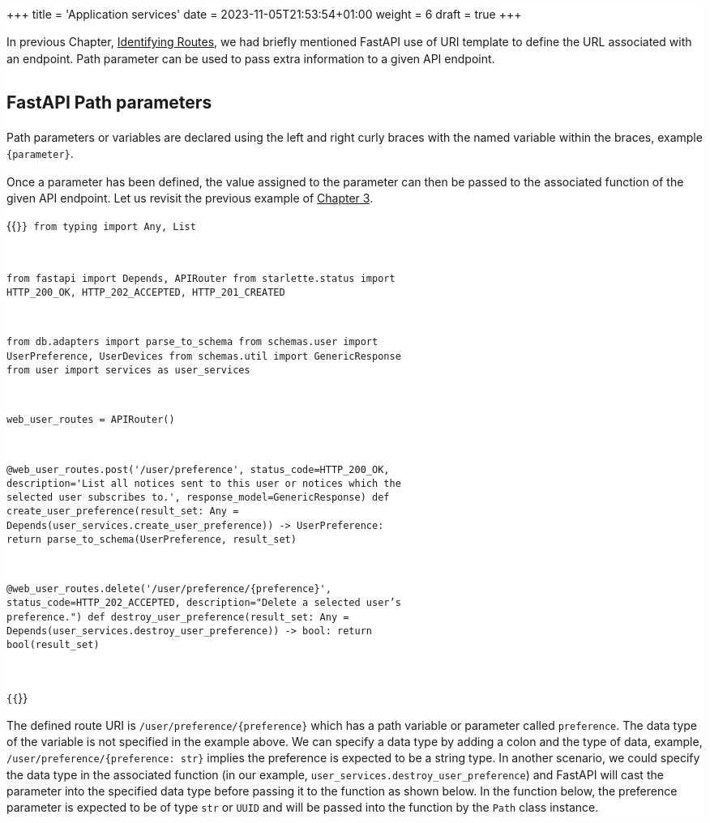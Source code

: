 +++
title = 'Application services'
date = 2023-11-05T21:53:54+01:00
weight = 6
draft = true
+++

In previous Chapter, [Identifying Routes](/chapter3/), we had briefly mentioned FastAPI use of URI template to define the URL
associated with an endpoint. Path parameter can be used to pass extra information to a given API endpoint.

## FastAPI Path parameters

Path parameters or variables are declared using the left and right curly braces with the named variable within the
braces, example `{parameter}`.

Once a parameter has been defined, the value assigned to the parameter can then be passed to the associated function of
the given API endpoint. Let us revisit the previous example of [Chapter 3](/chapter3/).

{{<code lang="py3">}}
from typing import Any, List

from fastapi import Depends, APIRouter
from starlette.status import HTTP_200_OK, HTTP_202_ACCEPTED, HTTP_201_CREATED

from db.adapters import parse_to_schema
from schemas.user import UserPreference, UserDevices
from schemas.util import GenericResponse
from user import services as user_services

web_user_routes = APIRouter()


@web_user_routes.post('/user/preference', status_code=HTTP_200_OK,
                      description='List all notices sent to this user or notices which the selected user subscribes to.',
                      response_model=GenericResponse)
def create_user_preference(result_set: Any = Depends(user_services.create_user_preference)) -> UserPreference:
    return parse_to_schema(UserPreference, result_set)


@web_user_routes.delete('/user/preference/{preference}', status_code=HTTP_202_ACCEPTED,
                        description="Delete a selected user’s preference.")
def destroy_user_preference(result_set: Any = Depends(user_services.destroy_user_preference)) -> bool:
    return bool(result_set)

{{</code>}}

The defined route URI is `/user/preference/{preference}` which has a path variable or parameter called `preference`.
The data type of the variable is not specified in the example above. We can specify a data type by adding a colon and
the type of data, example, `/user/preference/{preference: str}` implies the preference is expected to be a string
type. In another scenario, we could specify the data type in the associated function (in our
example, `user_services.destroy_user_preference`) and FastAPI will cast the parameter into the specified data type
before passing it to the function as shown below. In the function below, the preference parameter is expected to be of
type `str` or `UUID` and will be passed into the function by the `Path` class instance.
